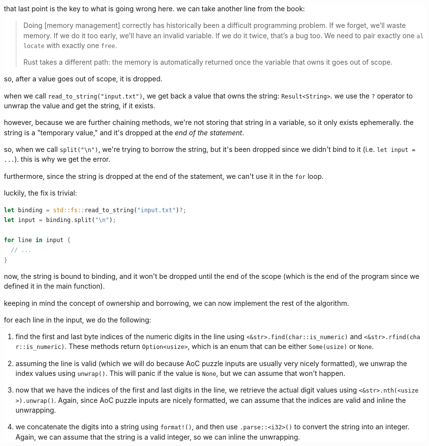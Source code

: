 that last point is the key to what is going wrong here. we can take another line from the book:

> Doing [memory management] correctly has historically been a difficult programming problem. If we forget, we’ll waste memory. If we do it too early, we’ll have an invalid variable. If we do it twice, that’s a bug too. We need to pair exactly one `allocate` with exactly one `free`.
>
> Rust takes a different path: the memory is automatically returned once the variable that owns it goes out of scope.

so, after a value goes out of scope, it is dropped.

when we call `read_to_string("input.txt")`, we get back a value that owns the string: `Result<String>`. we use the `?` operator to unwrap the value and get the string, if it exists.

however, because we are further chaining methods, we're not storing that string in a variable, so it only exists ephemerally. the string is a "temporary value," and it's dropped at the _end of the statement_.

so, when we call `split("\n")`, we're trying to borrow the string, but it's been dropped since we didn't bind to it (i.e. `let input = ...`). this is why we get the error.

furthermore, since the string is dropped at the end of the statement, we can't use it in the `for` loop.

luckily, the fix is trivial:

```rust
let binding = std::fs::read_to_string("input.txt")?;
let input = binding.split("\n");

for line in input {
  // ...
}
```

now, the string is bound to binding, and it won't be dropped until the end of the scope (which is the end of the program since we defined it in the main function).

keeping in mind the concept of ownership and borrowing, we can now implement the rest of the algorithm.

for each line in the input, we do the following:

1. find the first and last byte indices of the numeric digits in the line using `<&str>.find(char::is_numeric)` and `<&str>.rfind(char::is_numeric)`. These methods return `Option<usize>`, which is an enum that can be either `Some(usize)` or `None`.

2. assuming the line is valid (which we will do because AoC puzzle inputs are usually very nicely formatted), we unwrap the index values using `unwrap()`. This will panic if the value is `None`, but we can assume that won't happen.

3. now that we have the indices of the first and last digits in the line, we retrieve the actual digit values using `<&str>.nth(<usize>).unwrap()`. Again, since AoC puzzle inputs are nicely formatted, we can assume that the indices are valid and inline the unwrapping.

4. we concatenate the digits into a string using `format!()`, and then use `.parse::<i32>()` to convert the string into an integer. Again, we can assume that the string is a valid integer, so we can inline the unwrapping.
